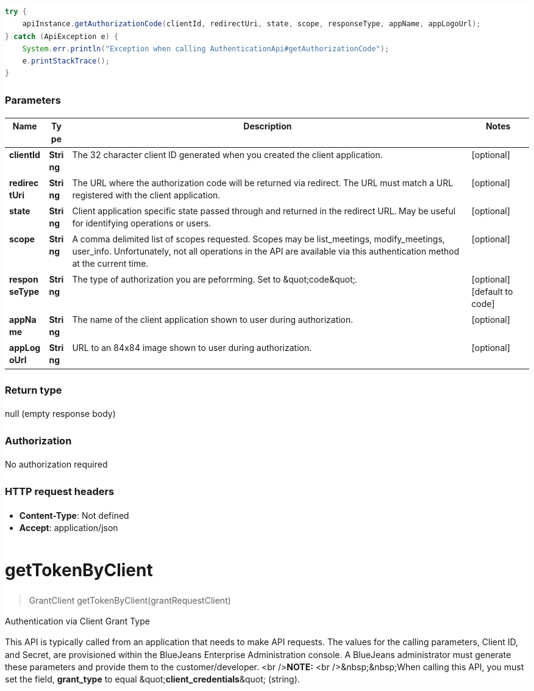 ```java
try {
    apiInstance.getAuthorizationCode(clientId, redirectUri, state, scope, responseType, appName, appLogoUrl);
} catch (ApiException e) {
    System.err.println("Exception when calling AuthenticationApi#getAuthorizationCode");
    e.printStackTrace();
}
```

### Parameters

Name | Type | Description  | Notes
------------- | ------------- | ------------- | -------------
 **clientId** | **String**| The 32 character client ID generated when you created the client application. | [optional]
 **redirectUri** | **String**| The URL where the authorization code will be returned via redirect.  The URL must match a URL registered with the client application. | [optional]
 **state** | **String**| Client application specific state passed through and returned in the redirect URL. May be useful for identifying operations or users. | [optional]
 **scope** | **String**| A comma delimited list of scopes requested. Scopes may be list_meetings, modify_meetings, user_info. Unfortunately, not all operations in the API are available via this authentication method at the current time. | [optional]
 **responseType** | **String**| The type of authorization you are peforrming.  Set to \&quot;code\&quot;. | [optional] [default to code]
 **appName** | **String**| The name of the client application shown to user during authorization. | [optional]
 **appLogoUrl** | **String**| URL to an 84x84 image shown to user during authorization. | [optional]

### Return type

null (empty response body)

### Authorization

No authorization required

### HTTP request headers

 - **Content-Type**: Not defined
 - **Accept**: application/json

<a name="getTokenByClient"></a>
# **getTokenByClient**
> GrantClient getTokenByClient(grantRequestClient)

Authentication via Client Grant Type

This API is typically called from an application that needs to make API requests.  The values for the calling parameters, Client ID, and Secret, are provisioned within the BlueJeans Enterprise Administration console.  A BlueJeans administrator must generate these parameters and provide them to the customer/developer. &lt;br /&gt;**NOTE:** &lt;br /&gt;&amp;nbsp;&amp;nbsp;When calling this API, you must set the field, **grant_type** to equal \&quot;**client_credentials**\&quot; (string).
